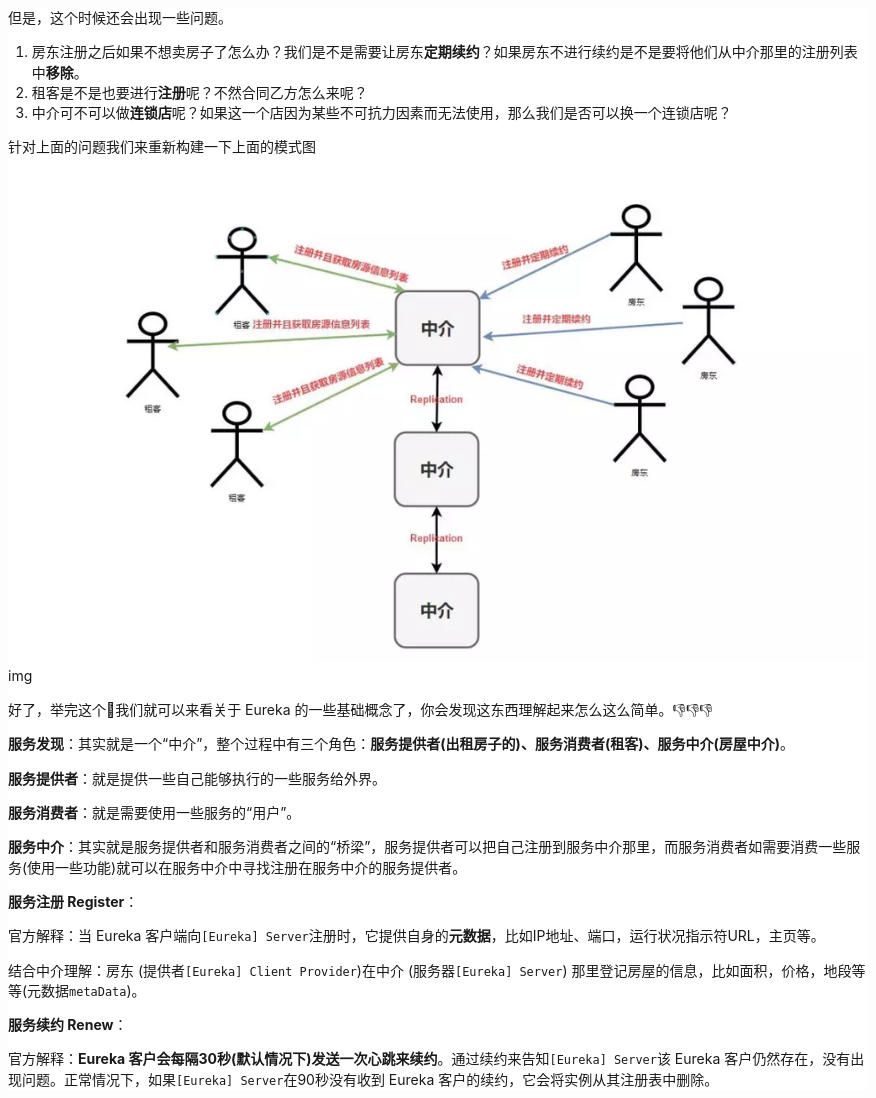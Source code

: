 但是，这个时候还会出现一些问题。

1. 房东注册之后如果不想卖房子了怎么办？我们是不是需要让房东**定期续约**？如果房东不进行续约是不是要将他们从中介那里的注册列表中**移除**。
2. 租客是不是也要进行**注册**呢？不然合同乙方怎么来呢？
3. 中介可不可以做**连锁店**呢？如果这一个店因为某些不可抗力因素而无法使用，那么我们是否可以换一个连锁店呢？

针对上面的问题我们来重新构建一下上面的模式图

![img](../assets/640-1585294826432.webp)img

好了，举完这个🌰我们就可以来看关于 Eureka 的一些基础概念了，你会发现这东西理解起来怎么这么简单。👎👎👎

**服务发现**：其实就是一个“中介”，整个过程中有三个角色：**服务提供者(出租房子的)、服务消费者(租客)、服务中介(房屋中介)**。

**服务提供者**：就是提供一些自己能够执行的一些服务给外界。

**服务消费者**：就是需要使用一些服务的“用户”。

**服务中介**：其实就是服务提供者和服务消费者之间的“桥梁”，服务提供者可以把自己注册到服务中介那里，而服务消费者如需要消费一些服务(使用一些功能)就可以在服务中介中寻找注册在服务中介的服务提供者。

**服务注册 Register**：

官方解释：当 Eureka 客户端向`[Eureka] Server`注册时，它提供自身的**元数据**，比如IP地址、端口，运行状况指示符URL，主页等。

结合中介理解：房东 (提供者`[Eureka] Client Provider`)在中介 (服务器`[Eureka] Server`) 那里登记房屋的信息，比如面积，价格，地段等等(元数据`metaData`)。

**服务续约 Renew**：

官方解释：**Eureka 客户会每隔30秒(默认情况下)发送一次心跳来续约**。通过续约来告知`[Eureka] Server`该 Eureka 客户仍然存在，没有出现问题。正常情况下，如果`[Eureka] Server`在90秒没有收到 Eureka 客户的续约，它会将实例从其注册表中删除。
